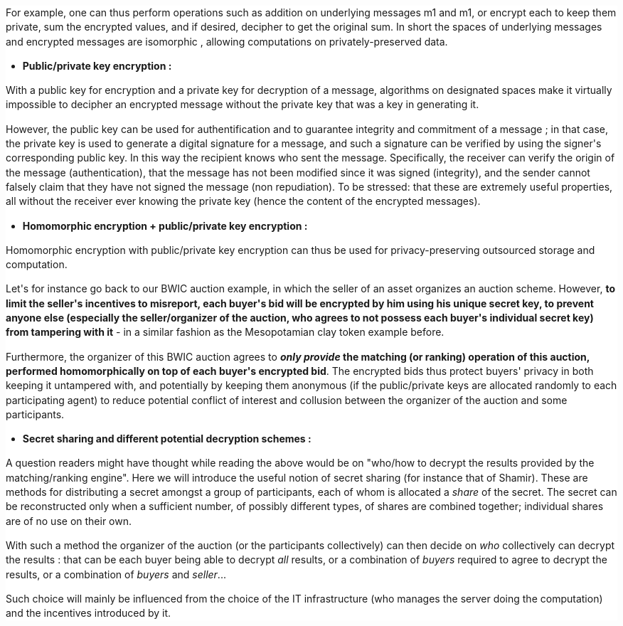 For example, one can thus perform operations such as addition on underlying messages m1 and m1, or encrypt each to keep them private, sum the encrypted values, and if desired, decipher to get the original sum. 
In short the spaces of underlying messages and encrypted messages are isomorphic , allowing computations on privately-preserved data.  


- **Public/private key encryption :** 

With a public key for encryption and a private key for decryption  of  a message, algorithms on designated spaces make it virtually impossible to decipher an encrypted message without the private key that  was a key in generating it.

However, the public key can be used for authentification and to guarantee integrity and commitment of a message ; in that case, the private key is used to generate a digital signature for a message, and such a signature can be verified by using the signer's corresponding public key. In this way the recipient knows who sent the message. Specifically, the receiver can verify the origin of the message (authentication), that the message has not been modified since it was signed (integrity), and the sender cannot falsely claim that they have not signed the message (non repudiation). To be stressed:  that these are extremely useful properties, all without the receiver ever knowing the private key (hence the content of the encrypted messages).

- **Homomorphic encryption + public/private key encryption :**

Homomorphic encryption with public/private key encryption can thus be used for privacy-preserving outsourced storage and computation. 

Let's for instance go back to our BWIC auction example, in which the seller of an asset organizes an auction scheme. However, **to limit the seller's incentives to misreport, each buyer's bid will be encrypted by him using his unique secret key, to prevent anyone else (especially the seller/organizer of the auction, who agrees to not possess each buyer's individual secret key) from tampering with it** - in a similar fashion as the Mesopotamian clay token example before.  

Furthermore, the organizer of this BWIC auction agrees to ***only provide* the matching (or ranking) operation of this auction, performed homomorphically on top of each buyer's encrypted bid**. The encrypted bids thus protect buyers' privacy in both keeping it untampered with, and potentially by keeping them anonymous (if the public/private keys are allocated randomly to each participating agent) to reduce potential conflict of interest and collusion between the organizer of the auction and some participants.


- **Secret sharing and different potential decryption schemes :**

A question readers might have thought while reading the above would be on "who/how to decrypt the results provided by the matching/ranking engine". Here we will introduce the useful notion of secret sharing (for instance that of Shamir). These are methods for distributing a secret amongst a group of participants, each of whom is allocated a *share* of the secret. The secret can be reconstructed only when a sufficient number, of possibly different types, of shares are combined together; individual shares are of no use on their own.

With such a method the organizer of the auction (or the participants collectively) can then decide on *who* collectively can decrypt the results : that can be each buyer being able to decrypt *all* results, or a combination of *buyers* required to agree to decrypt the results, or a combination of *buyers* and *seller*...

Such choice will mainly be influenced from the choice of the IT infrastructure (who manages the server doing the computation) and the incentives introduced by it. 
